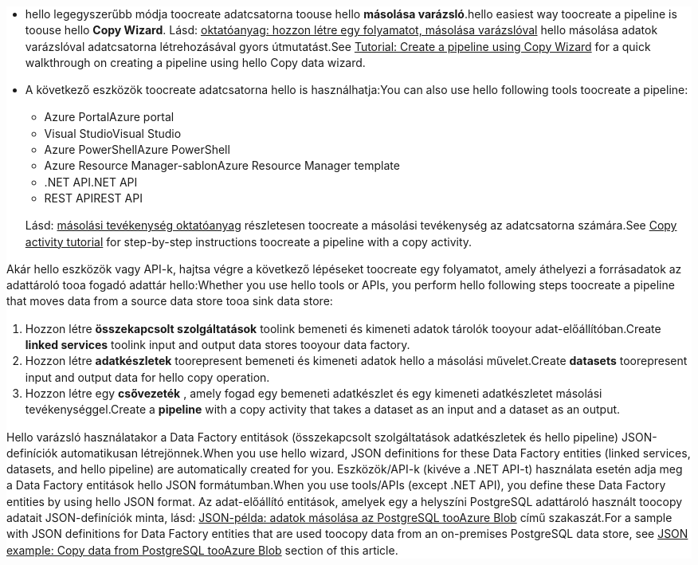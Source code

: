 - <span data-ttu-id="1fdc4-120">hello legegyszerűbb módja toocreate adatcsatorna toouse hello **másolása varázsló**.</span><span class="sxs-lookup"><span data-stu-id="1fdc4-120">hello easiest way toocreate a pipeline is toouse hello **Copy Wizard**.</span></span> <span data-ttu-id="1fdc4-121">Lásd: [oktatóanyag: hozzon létre egy folyamatot, másolása varázslóval](data-factory-copy-data-wizard-tutorial.md) hello másolása adatok varázslóval adatcsatorna létrehozásával gyors útmutatást.</span><span class="sxs-lookup"><span data-stu-id="1fdc4-121">See [Tutorial: Create a pipeline using Copy Wizard](data-factory-copy-data-wizard-tutorial.md) for a quick walkthrough on creating a pipeline using hello Copy data wizard.</span></span> 
- <span data-ttu-id="1fdc4-122">A következő eszközök toocreate adatcsatorna hello is használhatja:</span><span class="sxs-lookup"><span data-stu-id="1fdc4-122">You can also use hello following tools toocreate a pipeline:</span></span> 
    - <span data-ttu-id="1fdc4-123">Azure Portal</span><span class="sxs-lookup"><span data-stu-id="1fdc4-123">Azure portal</span></span>
    - <span data-ttu-id="1fdc4-124">Visual Studio</span><span class="sxs-lookup"><span data-stu-id="1fdc4-124">Visual Studio</span></span>
    - <span data-ttu-id="1fdc4-125">Azure PowerShell</span><span class="sxs-lookup"><span data-stu-id="1fdc4-125">Azure PowerShell</span></span>
    - <span data-ttu-id="1fdc4-126">Azure Resource Manager-sablon</span><span class="sxs-lookup"><span data-stu-id="1fdc4-126">Azure Resource Manager template</span></span>
    - <span data-ttu-id="1fdc4-127">.NET API</span><span class="sxs-lookup"><span data-stu-id="1fdc4-127">.NET API</span></span>
    - <span data-ttu-id="1fdc4-128">REST API</span><span class="sxs-lookup"><span data-stu-id="1fdc4-128">REST API</span></span>

     <span data-ttu-id="1fdc4-129">Lásd: [másolási tevékenység oktatóanyag](data-factory-copy-data-from-azure-blob-storage-to-sql-database.md) részletesen toocreate a másolási tevékenység az adatcsatorna számára.</span><span class="sxs-lookup"><span data-stu-id="1fdc4-129">See [Copy activity tutorial](data-factory-copy-data-from-azure-blob-storage-to-sql-database.md) for step-by-step instructions toocreate a pipeline with a copy activity.</span></span> 

<span data-ttu-id="1fdc4-130">Akár hello eszközök vagy API-k, hajtsa végre a következő lépéseket toocreate egy folyamatot, amely áthelyezi a forrásadatok az adattároló tooa fogadó adattár hello:</span><span class="sxs-lookup"><span data-stu-id="1fdc4-130">Whether you use hello tools or APIs, you perform hello following steps toocreate a pipeline that moves data from a source data store tooa sink data store:</span></span>

1. <span data-ttu-id="1fdc4-131">Hozzon létre **összekapcsolt szolgáltatások** toolink bemeneti és kimeneti adatok tárolók tooyour adat-előállítóban.</span><span class="sxs-lookup"><span data-stu-id="1fdc4-131">Create **linked services** toolink input and output data stores tooyour data factory.</span></span>
2. <span data-ttu-id="1fdc4-132">Hozzon létre **adatkészletek** toorepresent bemeneti és kimeneti adatok hello a másolási művelet.</span><span class="sxs-lookup"><span data-stu-id="1fdc4-132">Create **datasets** toorepresent input and output data for hello copy operation.</span></span> 
3. <span data-ttu-id="1fdc4-133">Hozzon létre egy **csővezeték** , amely fogad egy bemeneti adatkészlet és egy kimeneti adatkészletet másolási tevékenységgel.</span><span class="sxs-lookup"><span data-stu-id="1fdc4-133">Create a **pipeline** with a copy activity that takes a dataset as an input and a dataset as an output.</span></span> 

<span data-ttu-id="1fdc4-134">Hello varázsló használatakor a Data Factory entitások (összekapcsolt szolgáltatások adatkészletek és hello pipeline) JSON-definíciók automatikusan létrejönnek.</span><span class="sxs-lookup"><span data-stu-id="1fdc4-134">When you use hello wizard, JSON definitions for these Data Factory entities (linked services, datasets, and hello pipeline) are automatically created for you.</span></span> <span data-ttu-id="1fdc4-135">Eszközök/API-k (kivéve a .NET API-t) használata esetén adja meg a Data Factory entitások hello JSON formátumban.</span><span class="sxs-lookup"><span data-stu-id="1fdc4-135">When you use tools/APIs (except .NET API), you define these Data Factory entities by using hello JSON format.</span></span>  <span data-ttu-id="1fdc4-136">Az adat-előállító entitások, amelyek egy a helyszíni PostgreSQL adattároló használt toocopy adatait JSON-definíciók minta, lásd: [JSON-példa: adatok másolása az PostgreSQL tooAzure Blob](#json-example-copy-data-from-postgresql-to-azure-blob) című szakaszát.</span><span class="sxs-lookup"><span data-stu-id="1fdc4-136">For a sample with JSON definitions for Data Factory entities that are used toocopy data from an on-premises PostgreSQL data store, see [JSON example: Copy data from PostgreSQL tooAzure Blob](#json-example-copy-data-from-postgresql-to-azure-blob) section of this article.</span></span> 

